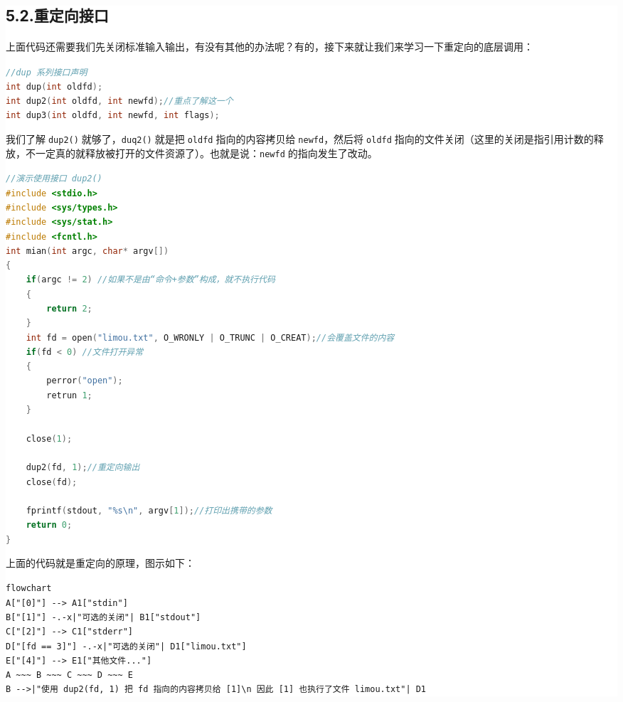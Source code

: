 ## 5.2.重定向接口

上面代码还需要我们先关闭标准输入输出，有没有其他的办法呢？有的，接下来就让我们来学习一下重定向的底层调用：

```c
//dup 系列接口声明
int dup(int oldfd);
int dup2(int oldfd, int newfd);//重点了解这一个
int dup3(int oldfd, int newfd, int flags);
```

我们了解 `dup2()` 就够了，`duq2()` 就是把 `oldfd` 指向的内容拷贝给 `newfd`，然后将 `oldfd` 指向的文件关闭（这里的关闭是指引用计数的释放，不一定真的就释放被打开的文件资源了）。也就是说：`newfd` 的指向发生了改动。

```c
//演示使用接口 dup2()
#include <stdio.h>
#include <sys/types.h>
#include <sys/stat.h>
#include <fcntl.h>
int mian(int argc, char* argv[])
{
    if(argc != 2) //如果不是由“命令+参数”构成，就不执行代码
    {
        return 2;
    }
    int fd = open("limou.txt", O_WRONLY | O_TRUNC | O_CREAT);//会覆盖文件的内容
    if(fd < 0) //文件打开异常
    {
        perror("open");
        retrun 1;
    }
    
    close(1);
    
    dup2(fd, 1);//重定向输出
    close(fd);
    
    fprintf(stdout, "%s\n", argv[1]);//打印出携带的参数
    return 0;
}
```

上面的代码就是重定向的原理，图示如下：

```mermaid
flowchart
A["[0]"] --> A1["stdin"]
B["[1]"] -.-x|"可选的关闭"| B1["stdout"]
C["[2]"] --> C1["stderr"]
D["[fd == 3]"] -.-x|"可选的关闭"| D1["limou.txt"]
E["[4]"] --> E1["其他文件..."]
A ~~~ B ~~~ C ~~~ D ~~~ E
B -->|"使用 dup2(fd, 1) 把 fd 指向的内容拷贝给 [1]\n 因此 [1] 也执行了文件 limou.txt"| D1
```
